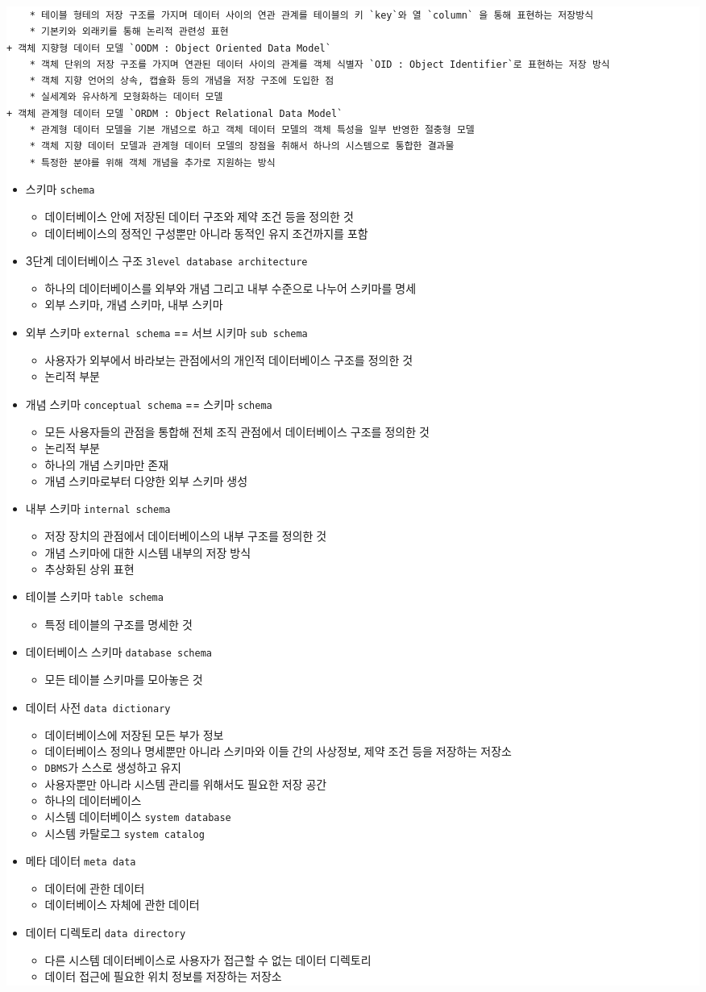         * 테이블 형테의 저장 구조를 가지며 데이터 사이의 연관 관계를 테이블의 키 `key`와 열 `column` 을 통해 표현하는 저장방식
        * 기본키와 외래키를 통해 논리적 관련성 표현
    + 객체 지향형 데이터 모델 `OODM : Object Oriented Data Model`
        * 객체 단위의 저장 구조를 가지며 연관된 데이터 사이의 관계를 객체 식별자 `OID : Object Identifier`로 표현하는 저장 방식
        * 객체 지향 언어의 상속, 캡슐화 등의 개념을 저장 구조에 도입한 점
        * 실세계와 유사하게 모형화하는 데이터 모델
    + 객체 관계형 데이터 모델 `ORDM : Object Relational Data Model`
        * 관계형 데이터 모델을 기본 개념으로 하고 객체 데이터 모델의 객체 특성을 일부 반영한 절충형 모델
        * 객체 지향 데이터 모델과 관계형 데이터 모델의 장점을 취해서 하나의 시스템으로 통합한 결과물
        * 특정한 분야를 위해 객체 개념을 추가로 지원하는 방식

- 스키마 `schema`
    + 데이터베이스 안에 저장된 데이터 구조와 제약 조건 등을 정의한 것
    + 데이터베이스의 정적인 구성뿐만 아니라 동적인 유지 조건까지를 포함

- 3단계 데이터베이스 구조 `3level database architecture`
    + 하나의 데이터베이스를 외부와 개념 그리고 내부 수준으로 나누어 스키마를 명세
    + 외부 스키마, 개념 스키마, 내부 스키마 

- 외부 스키마 `external schema` == 서브 시키마 `sub schema`
    + 사용자가 외부에서 바라보는 관점에서의 개인적 데이터베이스 구조를 정의한 것
    + 논리적 부분

- 개념 스키마 `conceptual schema` == 스키마 `schema`
    + 모든 사용자들의 관점을 통합해 전체 조직 관점에서 데이터베이스 구조를 정의한 것
    + 논리적 부분
    + 하나의 개념 스키마만 존재
    + 개념 스키마로부터 다양한 외부 스키마 생성

- 내부 스키마 `internal schema`  
    + 저장 장치의 관점에서 데이터베이스의 내부 구조를 정의한 것
    + 개념 스키마에 대한 시스템 내부의 저장 방식
    + 추상화된 상위 표현

- 테이블 스키마 `table schema`
    + 특정 테이블의 구조를 명세한 것

- 데이터베이스 스키마 `database schema`
    + 모든 테이블 스키마를 모아놓은 것

- 데이터 사전 `data dictionary`
    + 데이터베이스에 저장된 모든 부가 정보
    + 데이터베이스 정의나 명세뿐만 아니라 스키마와 이들 간의 사상정보, 제약 조건 등을 저장하는 저장소
    + `DBMS`가 스스로 생성하고 유지
    + 사용자뿐만 아니라 시스템 관리를 위해서도 필요한 저장 공간
    + 하나의 데이터베이스
    + 시스템 데이터베이스 `system database`
    + 시스템 카탈로그 `system catalog`

- 메타 데이터 `meta data`
    + 데이터에 관한 데이터
    + 데이터베이스 자체에 관한 데이터

- 데이터 디렉토리 `data directory`
    + 다른 시스템 데이터베이스로 사용자가 접근할 수 없는 데이터 디렉토리
    + 데이터 접근에 필요한 위치 정보를 저장하는 저장소

